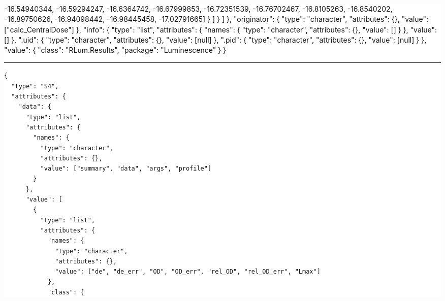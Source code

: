 -16.54940344, -16.59294247, -16.6364742, -16.67999853, -16.72351539, -16.76702467, -16.8105263, -16.8540202, -16.89750626, -16.94098442, -16.98445458, -17.02791665]
                }
              ]
            }
          ]
        },
        "originator": {
          "type": "character",
          "attributes": {},
          "value": ["calc_CentralDose"]
        },
        "info": {
          "type": "list",
          "attributes": {
            "names": {
              "type": "character",
              "attributes": {},
              "value": []
            }
          },
          "value": []
        },
        ".uid": {
          "type": "character",
          "attributes": {},
          "value": [null]
        },
        ".pid": {
          "type": "character",
          "attributes": {},
          "value": [null]
        }
      },
      "value": {
        "class": "RLum.Results",
        "package": "Luminescence"
      }
    }

---

    {
      "type": "S4",
      "attributes": {
        "data": {
          "type": "list",
          "attributes": {
            "names": {
              "type": "character",
              "attributes": {},
              "value": ["summary", "data", "args", "profile"]
            }
          },
          "value": [
            {
              "type": "list",
              "attributes": {
                "names": {
                  "type": "character",
                  "attributes": {},
                  "value": ["de", "de_err", "OD", "OD_err", "rel_OD", "rel_OD_err", "Lmax"]
                },
                "class": {